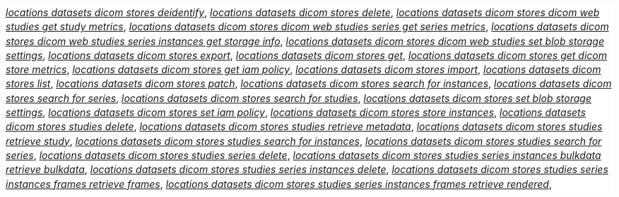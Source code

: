 [*locations datasets dicom stores deidentify*](https://docs.rs/google-healthcare1_beta1/5.0.5+20240329/google_healthcare1_beta1/api::ProjectLocationDatasetDicomStoreDeidentifyCall), [*locations datasets dicom stores delete*](https://docs.rs/google-healthcare1_beta1/5.0.5+20240329/google_healthcare1_beta1/api::ProjectLocationDatasetDicomStoreDeleteCall), [*locations datasets dicom stores dicom web studies get study metrics*](https://docs.rs/google-healthcare1_beta1/5.0.5+20240329/google_healthcare1_beta1/api::ProjectLocationDatasetDicomStoreDicomWebStudyGetStudyMetricCall), [*locations datasets dicom stores dicom web studies series get series metrics*](https://docs.rs/google-healthcare1_beta1/5.0.5+20240329/google_healthcare1_beta1/api::ProjectLocationDatasetDicomStoreDicomWebStudySeriesGetSeriesMetricCall), [*locations datasets dicom stores dicom web studies series instances get storage info*](https://docs.rs/google-healthcare1_beta1/5.0.5+20240329/google_healthcare1_beta1/api::ProjectLocationDatasetDicomStoreDicomWebStudySeriesInstanceGetStorageInfoCall), [*locations datasets dicom stores dicom web studies set blob storage settings*](https://docs.rs/google-healthcare1_beta1/5.0.5+20240329/google_healthcare1_beta1/api::ProjectLocationDatasetDicomStoreDicomWebStudySetBlobStorageSettingCall), [*locations datasets dicom stores export*](https://docs.rs/google-healthcare1_beta1/5.0.5+20240329/google_healthcare1_beta1/api::ProjectLocationDatasetDicomStoreExportCall), [*locations datasets dicom stores get*](https://docs.rs/google-healthcare1_beta1/5.0.5+20240329/google_healthcare1_beta1/api::ProjectLocationDatasetDicomStoreGetCall), [*locations datasets dicom stores get dicom store metrics*](https://docs.rs/google-healthcare1_beta1/5.0.5+20240329/google_healthcare1_beta1/api::ProjectLocationDatasetDicomStoreGetDICOMStoreMetricCall), [*locations datasets dicom stores get iam policy*](https://docs.rs/google-healthcare1_beta1/5.0.5+20240329/google_healthcare1_beta1/api::ProjectLocationDatasetDicomStoreGetIamPolicyCall), [*locations datasets dicom stores import*](https://docs.rs/google-healthcare1_beta1/5.0.5+20240329/google_healthcare1_beta1/api::ProjectLocationDatasetDicomStoreImportCall), [*locations datasets dicom stores list*](https://docs.rs/google-healthcare1_beta1/5.0.5+20240329/google_healthcare1_beta1/api::ProjectLocationDatasetDicomStoreListCall), [*locations datasets dicom stores patch*](https://docs.rs/google-healthcare1_beta1/5.0.5+20240329/google_healthcare1_beta1/api::ProjectLocationDatasetDicomStorePatchCall), [*locations datasets dicom stores search for instances*](https://docs.rs/google-healthcare1_beta1/5.0.5+20240329/google_healthcare1_beta1/api::ProjectLocationDatasetDicomStoreSearchForInstanceCall), [*locations datasets dicom stores search for series*](https://docs.rs/google-healthcare1_beta1/5.0.5+20240329/google_healthcare1_beta1/api::ProjectLocationDatasetDicomStoreSearchForSeryCall), [*locations datasets dicom stores search for studies*](https://docs.rs/google-healthcare1_beta1/5.0.5+20240329/google_healthcare1_beta1/api::ProjectLocationDatasetDicomStoreSearchForStudyCall), [*locations datasets dicom stores set blob storage settings*](https://docs.rs/google-healthcare1_beta1/5.0.5+20240329/google_healthcare1_beta1/api::ProjectLocationDatasetDicomStoreSetBlobStorageSettingCall), [*locations datasets dicom stores set iam policy*](https://docs.rs/google-healthcare1_beta1/5.0.5+20240329/google_healthcare1_beta1/api::ProjectLocationDatasetDicomStoreSetIamPolicyCall), [*locations datasets dicom stores store instances*](https://docs.rs/google-healthcare1_beta1/5.0.5+20240329/google_healthcare1_beta1/api::ProjectLocationDatasetDicomStoreStoreInstanceCall), [*locations datasets dicom stores studies delete*](https://docs.rs/google-healthcare1_beta1/5.0.5+20240329/google_healthcare1_beta1/api::ProjectLocationDatasetDicomStoreStudyDeleteCall), [*locations datasets dicom stores studies retrieve metadata*](https://docs.rs/google-healthcare1_beta1/5.0.5+20240329/google_healthcare1_beta1/api::ProjectLocationDatasetDicomStoreStudyRetrieveMetadataCall), [*locations datasets dicom stores studies retrieve study*](https://docs.rs/google-healthcare1_beta1/5.0.5+20240329/google_healthcare1_beta1/api::ProjectLocationDatasetDicomStoreStudyRetrieveStudyCall), [*locations datasets dicom stores studies search for instances*](https://docs.rs/google-healthcare1_beta1/5.0.5+20240329/google_healthcare1_beta1/api::ProjectLocationDatasetDicomStoreStudySearchForInstanceCall), [*locations datasets dicom stores studies search for series*](https://docs.rs/google-healthcare1_beta1/5.0.5+20240329/google_healthcare1_beta1/api::ProjectLocationDatasetDicomStoreStudySearchForSeryCall), [*locations datasets dicom stores studies series delete*](https://docs.rs/google-healthcare1_beta1/5.0.5+20240329/google_healthcare1_beta1/api::ProjectLocationDatasetDicomStoreStudySeriesDeleteCall), [*locations datasets dicom stores studies series instances bulkdata retrieve bulkdata*](https://docs.rs/google-healthcare1_beta1/5.0.5+20240329/google_healthcare1_beta1/api::ProjectLocationDatasetDicomStoreStudySeriesInstanceBulkdataRetrieveBulkdataCall), [*locations datasets dicom stores studies series instances delete*](https://docs.rs/google-healthcare1_beta1/5.0.5+20240329/google_healthcare1_beta1/api::ProjectLocationDatasetDicomStoreStudySeriesInstanceDeleteCall), [*locations datasets dicom stores studies series instances frames retrieve frames*](https://docs.rs/google-healthcare1_beta1/5.0.5+20240329/google_healthcare1_beta1/api::ProjectLocationDatasetDicomStoreStudySeriesInstanceFrameRetrieveFrameCall), [*locations datasets dicom stores studies series instances frames retrieve rendered*](https://docs.rs/google-healthcare1_beta1/5.0.5+20240329/google_healthcare1_beta1/api::ProjectLocationDatasetDicomStoreStudySeriesInstanceFrameRetrieveRenderedCall),